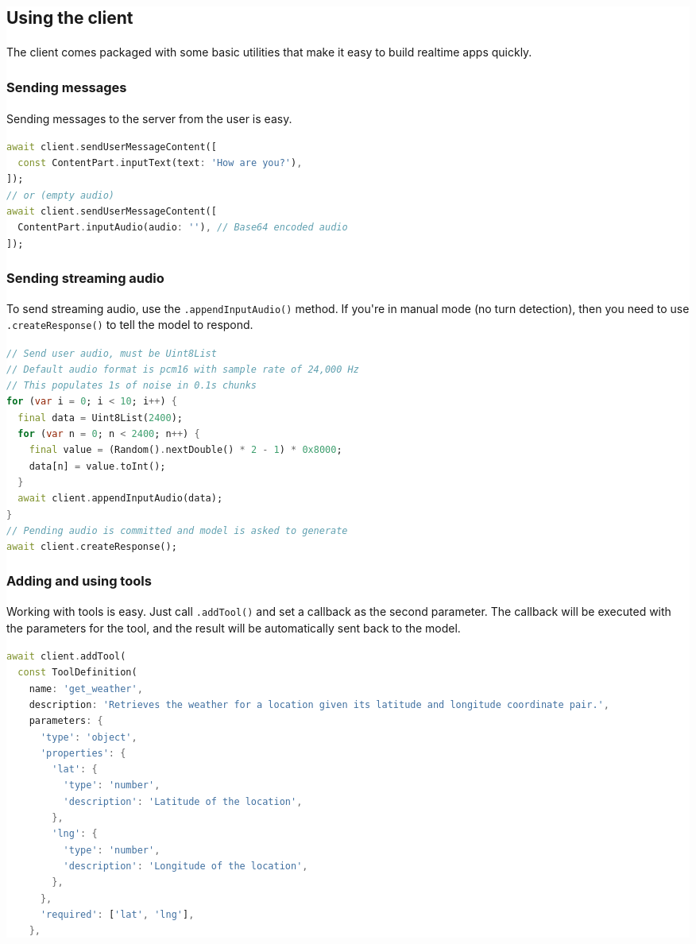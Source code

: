 ## Using the client

The client comes packaged with some basic utilities that make it easy to build realtime apps quickly.

### Sending messages

Sending messages to the server from the user is easy.

```dart
await client.sendUserMessageContent([
  const ContentPart.inputText(text: 'How are you?'),
]);
// or (empty audio)
await client.sendUserMessageContent([
  ContentPart.inputAudio(audio: ''), // Base64 encoded audio
]);
```

### Sending streaming audio

To send streaming audio, use the `.appendInputAudio()` method. If you're in manual mode (no turn detection), then you need to use `.createResponse()` to tell the model to respond.

```dart
// Send user audio, must be Uint8List
// Default audio format is pcm16 with sample rate of 24,000 Hz
// This populates 1s of noise in 0.1s chunks
for (var i = 0; i < 10; i++) {
  final data = Uint8List(2400);
  for (var n = 0; n < 2400; n++) {
    final value = (Random().nextDouble() * 2 - 1) * 0x8000;
    data[n] = value.toInt();
  }
  await client.appendInputAudio(data);
}
// Pending audio is committed and model is asked to generate
await client.createResponse();
```

### Adding and using tools

Working with tools is easy. Just call `.addTool()` and set a callback as the second parameter. The callback will be executed with the parameters for the tool, and the result will be automatically sent back to the model.

```dart
await client.addTool(
  const ToolDefinition(
    name: 'get_weather',
    description: 'Retrieves the weather for a location given its latitude and longitude coordinate pair.',
    parameters: {
      'type': 'object',
      'properties': {
        'lat': {
          'type': 'number',
          'description': 'Latitude of the location',
        },
        'lng': {
          'type': 'number',
          'description': 'Longitude of the location',
        },
      },
      'required': ['lat', 'lng'],
    },
```